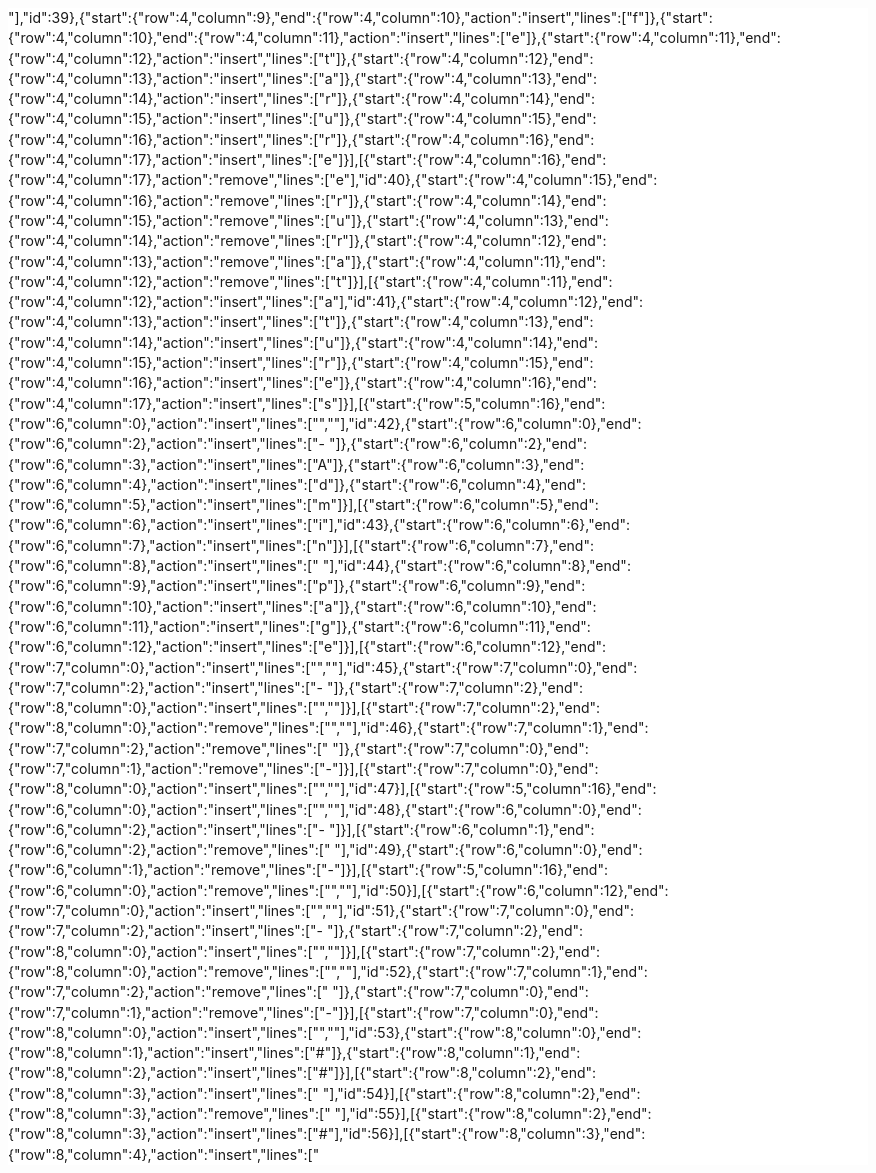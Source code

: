 "],"id":39},{"start":{"row":4,"column":9},"end":{"row":4,"column":10},"action":"insert","lines":["f"]},{"start":{"row":4,"column":10},"end":{"row":4,"column":11},"action":"insert","lines":["e"]},{"start":{"row":4,"column":11},"end":{"row":4,"column":12},"action":"insert","lines":["t"]},{"start":{"row":4,"column":12},"end":{"row":4,"column":13},"action":"insert","lines":["a"]},{"start":{"row":4,"column":13},"end":{"row":4,"column":14},"action":"insert","lines":["r"]},{"start":{"row":4,"column":14},"end":{"row":4,"column":15},"action":"insert","lines":["u"]},{"start":{"row":4,"column":15},"end":{"row":4,"column":16},"action":"insert","lines":["r"]},{"start":{"row":4,"column":16},"end":{"row":4,"column":17},"action":"insert","lines":["e"]}],[{"start":{"row":4,"column":16},"end":{"row":4,"column":17},"action":"remove","lines":["e"],"id":40},{"start":{"row":4,"column":15},"end":{"row":4,"column":16},"action":"remove","lines":["r"]},{"start":{"row":4,"column":14},"end":{"row":4,"column":15},"action":"remove","lines":["u"]},{"start":{"row":4,"column":13},"end":{"row":4,"column":14},"action":"remove","lines":["r"]},{"start":{"row":4,"column":12},"end":{"row":4,"column":13},"action":"remove","lines":["a"]},{"start":{"row":4,"column":11},"end":{"row":4,"column":12},"action":"remove","lines":["t"]}],[{"start":{"row":4,"column":11},"end":{"row":4,"column":12},"action":"insert","lines":["a"],"id":41},{"start":{"row":4,"column":12},"end":{"row":4,"column":13},"action":"insert","lines":["t"]},{"start":{"row":4,"column":13},"end":{"row":4,"column":14},"action":"insert","lines":["u"]},{"start":{"row":4,"column":14},"end":{"row":4,"column":15},"action":"insert","lines":["r"]},{"start":{"row":4,"column":15},"end":{"row":4,"column":16},"action":"insert","lines":["e"]},{"start":{"row":4,"column":16},"end":{"row":4,"column":17},"action":"insert","lines":["s"]}],[{"start":{"row":5,"column":16},"end":{"row":6,"column":0},"action":"insert","lines":["",""],"id":42},{"start":{"row":6,"column":0},"end":{"row":6,"column":2},"action":"insert","lines":["- "]},{"start":{"row":6,"column":2},"end":{"row":6,"column":3},"action":"insert","lines":["A"]},{"start":{"row":6,"column":3},"end":{"row":6,"column":4},"action":"insert","lines":["d"]},{"start":{"row":6,"column":4},"end":{"row":6,"column":5},"action":"insert","lines":["m"]}],[{"start":{"row":6,"column":5},"end":{"row":6,"column":6},"action":"insert","lines":["i"],"id":43},{"start":{"row":6,"column":6},"end":{"row":6,"column":7},"action":"insert","lines":["n"]}],[{"start":{"row":6,"column":7},"end":{"row":6,"column":8},"action":"insert","lines":[" "],"id":44},{"start":{"row":6,"column":8},"end":{"row":6,"column":9},"action":"insert","lines":["p"]},{"start":{"row":6,"column":9},"end":{"row":6,"column":10},"action":"insert","lines":["a"]},{"start":{"row":6,"column":10},"end":{"row":6,"column":11},"action":"insert","lines":["g"]},{"start":{"row":6,"column":11},"end":{"row":6,"column":12},"action":"insert","lines":["e"]}],[{"start":{"row":6,"column":12},"end":{"row":7,"column":0},"action":"insert","lines":["",""],"id":45},{"start":{"row":7,"column":0},"end":{"row":7,"column":2},"action":"insert","lines":["- "]},{"start":{"row":7,"column":2},"end":{"row":8,"column":0},"action":"insert","lines":["",""]}],[{"start":{"row":7,"column":2},"end":{"row":8,"column":0},"action":"remove","lines":["",""],"id":46},{"start":{"row":7,"column":1},"end":{"row":7,"column":2},"action":"remove","lines":[" "]},{"start":{"row":7,"column":0},"end":{"row":7,"column":1},"action":"remove","lines":["-"]}],[{"start":{"row":7,"column":0},"end":{"row":8,"column":0},"action":"insert","lines":["",""],"id":47}],[{"start":{"row":5,"column":16},"end":{"row":6,"column":0},"action":"insert","lines":["",""],"id":48},{"start":{"row":6,"column":0},"end":{"row":6,"column":2},"action":"insert","lines":["- "]}],[{"start":{"row":6,"column":1},"end":{"row":6,"column":2},"action":"remove","lines":[" "],"id":49},{"start":{"row":6,"column":0},"end":{"row":6,"column":1},"action":"remove","lines":["-"]}],[{"start":{"row":5,"column":16},"end":{"row":6,"column":0},"action":"remove","lines":["",""],"id":50}],[{"start":{"row":6,"column":12},"end":{"row":7,"column":0},"action":"insert","lines":["",""],"id":51},{"start":{"row":7,"column":0},"end":{"row":7,"column":2},"action":"insert","lines":["- "]},{"start":{"row":7,"column":2},"end":{"row":8,"column":0},"action":"insert","lines":["",""]}],[{"start":{"row":7,"column":2},"end":{"row":8,"column":0},"action":"remove","lines":["",""],"id":52},{"start":{"row":7,"column":1},"end":{"row":7,"column":2},"action":"remove","lines":[" "]},{"start":{"row":7,"column":0},"end":{"row":7,"column":1},"action":"remove","lines":["-"]}],[{"start":{"row":7,"column":0},"end":{"row":8,"column":0},"action":"insert","lines":["",""],"id":53},{"start":{"row":8,"column":0},"end":{"row":8,"column":1},"action":"insert","lines":["#"]},{"start":{"row":8,"column":1},"end":{"row":8,"column":2},"action":"insert","lines":["#"]}],[{"start":{"row":8,"column":2},"end":{"row":8,"column":3},"action":"insert","lines":[" "],"id":54}],[{"start":{"row":8,"column":2},"end":{"row":8,"column":3},"action":"remove","lines":[" "],"id":55}],[{"start":{"row":8,"column":2},"end":{"row":8,"column":3},"action":"insert","lines":["#"],"id":56}],[{"start":{"row":8,"column":3},"end":{"row":8,"column":4},"action":"insert","lines":["